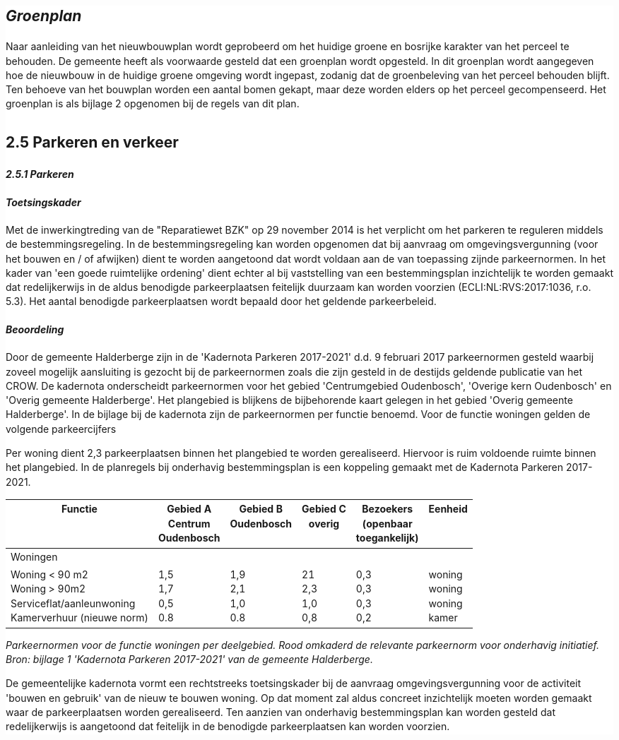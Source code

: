 ## *Groenplan*

Naar aanleiding van het nieuwbouwplan wordt geprobeerd om het huidige groene en bosrijke karakter van het perceel te behouden. De gemeente heeft als voorwaarde gesteld dat een groenplan wordt opgesteld. In dit groenplan wordt aangegeven hoe de nieuwbouw in de huidige groene omgeving wordt ingepast, zodanig dat de groenbeleving van het perceel behouden blijft. Ten behoeve van het bouwplan worden een aantal bomen gekapt, maar deze worden elders op het perceel gecompenseerd. Het groenplan is als bijlage 2 opgenomen bij de regels van dit plan.

## <span id="page-14-0"></span>**2.5 Parkeren en verkeer**

#### *2.5.1 Parkeren*

#### *Toetsingskader*

Met de inwerkingtreding van de "Reparatiewet BZK" op 29 november 2014 is het verplicht om het parkeren te reguleren middels de bestemmingsregeling. In de bestemmingsregeling kan worden opgenomen dat bij aanvraag om omgevingsvergunning (voor het bouwen en / of afwijken) dient te worden aangetoond dat wordt voldaan aan de van toepassing zijnde parkeernormen. In het kader van 'een goede ruimtelijke ordening' dient echter al bij vaststelling van een bestemmingsplan inzichtelijk te worden gemaakt dat redelijkerwijs in de aldus benodigde parkeerplaatsen feitelijk duurzaam kan worden voorzien (ECLI:NL:RVS:2017:1036, r.o. 5.3). Het aantal benodigde parkeerplaatsen wordt bepaald door het geldende parkeerbeleid.

#### *Beoordeling*

Door de gemeente Halderberge zijn in de 'Kadernota Parkeren 2017-2021' d.d. 9 februari 2017 parkeernormen gesteld waarbij zoveel mogelijk aansluiting is gezocht bij de parkeernormen zoals die zijn gesteld in de destijds geldende publicatie van het CROW. De kadernota onderscheidt parkeernormen voor het gebied 'Centrumgebied Oudenbosch', 'Overige kern Oudenbosch' en 'Overig gemeente Halderberge'. Het plangebied is blijkens de bijbehorende kaart gelegen in het gebied 'Overig gemeente Halderberge'. In de bijlage bij de kadernota zijn de parkeernormen per functie benoemd. Voor de functie woningen gelden de volgende parkeercijfers

Per woning dient 2,3 parkeerplaatsen binnen het plangebied te worden gerealiseerd. Hiervoor is ruim voldoende ruimte binnen het plangebied. In de planregels bij onderhavig bestemmingsplan is een koppeling gemaakt met de Kadernota Parkeren 2017-2021.

| Functie                                                                                    | Gebied A<br>Centrum<br>Oudenbosch | Gebied B<br>Oudenbosch   | Gebied C<br>overig      | Bezoekers<br>(openbaar<br>toegankelijk) | Eenheid                             |
|--------------------------------------------------------------------------------------------|-----------------------------------|--------------------------|-------------------------|-----------------------------------------|-------------------------------------|
| Woningen                                                                                   |                                   |                          |                         |                                         |                                     |
| Woning < 90 m2<br>Woning > 90m2<br>Serviceflat/aanleunwoning<br>Kamerverhuur (nieuwe norm) | 1,5<br>1,7<br>0,5<br>0.8          | 1,9<br>2,1<br>1,0<br>0.8 | 21<br>2,3<br>1,0<br>0,8 | 0,3<br>0,3<br>0,3<br>0,2                | woning<br>woning<br>woning<br>kamer |

*Parkeernormen voor de functie woningen per deelgebied. Rood omkaderd de relevante parkeernorm voor onderhavig initiatief. Bron: bijlage 1 'Kadernota Parkeren 2017-2021' van de gemeente Halderberge.*

De gemeentelijke kadernota vormt een rechtstreeks toetsingskader bij de aanvraag omgevingsvergunning voor de activiteit 'bouwen en gebruik' van de nieuw te bouwen woning. Op dat moment zal aldus concreet inzichtelijk moeten worden gemaakt waar de parkeerplaatsen worden gerealiseerd. Ten aanzien van onderhavig bestemmingsplan kan worden gesteld dat redelijkerwijs is aangetoond dat feitelijk in de benodigde parkeerplaatsen kan worden voorzien.
